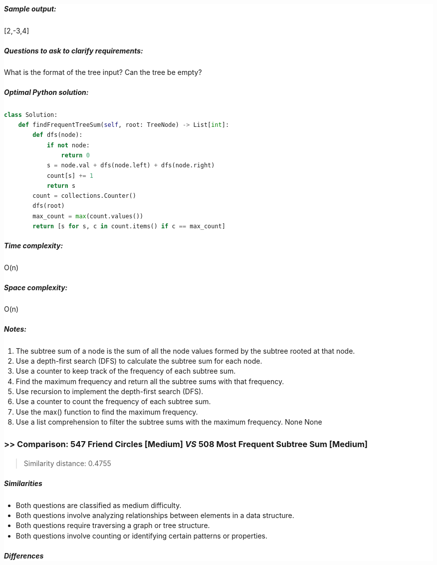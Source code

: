 ##### Sample output:
[2,-3,4]


##### Questions to ask to clarify requirements:
What is the format of the tree input? Can the tree be empty?

##### Optimal Python solution:
```python
class Solution:
    def findFrequentTreeSum(self, root: TreeNode) -> List[int]:
        def dfs(node):
            if not node:
                return 0
            s = node.val + dfs(node.left) + dfs(node.right)
            count[s] += 1
            return s
        count = collections.Counter()
        dfs(root)
        max_count = max(count.values())
        return [s for s, c in count.items() if c == max_count]

```
##### Time complexity:
O(n)
##### Space complexity:
O(n)
##### Notes:
1. The subtree sum of a node is the sum of all the node values formed by the subtree rooted at that node.
2. Use a depth-first search (DFS) to calculate the subtree sum for each node.
3. Use a counter to keep track of the frequency of each subtree sum.
4. Find the maximum frequency and return all the subtree sums with that frequency.
1. Use recursion to implement the depth-first search (DFS).
2. Use a counter to count the frequency of each subtree sum.
3. Use the max() function to find the maximum frequency.
4. Use a list comprehension to filter the subtree sums with the maximum frequency.
None
None
    
### >> Comparison: 547 Friend Circles [Medium] *VS* 508 Most Frequent Subtree Sum [Medium]
> Similarity distance: 0.4755
##### Similarities

- Both questions are classified as medium difficulty.
- Both questions involve analyzing relationships between elements in a data structure.
- Both questions require traversing a graph or tree structure.
- Both questions involve counting or identifying certain patterns or properties.
##### Differences
